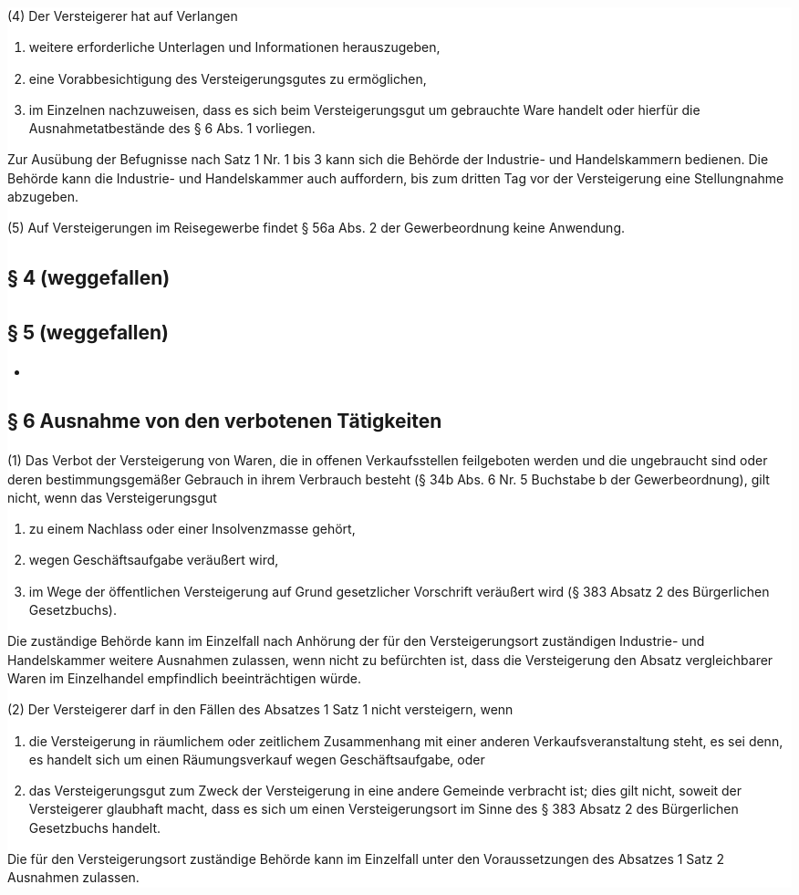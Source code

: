 (4) Der Versteigerer hat auf Verlangen

1.  weitere erforderliche Unterlagen und Informationen herauszugeben,


2.  eine Vorabbesichtigung des Versteigerungsgutes zu ermöglichen,


3.  im Einzelnen nachzuweisen, dass es sich beim Versteigerungsgut um gebrauchte Ware handelt oder hierfür die Ausnahmetatbestände des § 6 Abs. 1 vorliegen.



Zur Ausübung der Befugnisse nach Satz 1 Nr. 1 bis 3 kann sich die Behörde der Industrie- und Handelskammern bedienen. Die Behörde kann die Industrie- und Handelskammer auch auffordern, bis zum dritten Tag vor der Versteigerung eine Stellungnahme abzugeben.

(5) Auf Versteigerungen im Reisegewerbe findet § 56a Abs. 2 der Gewerbeordnung keine Anwendung.


## § 4 (weggefallen)



## § 5 (weggefallen)

-


## § 6 Ausnahme von den verbotenen Tätigkeiten

(1) Das Verbot der Versteigerung von Waren, die in offenen Verkaufsstellen feilgeboten werden und die ungebraucht sind oder deren bestimmungsgemäßer Gebrauch in ihrem Verbrauch besteht (§ 34b Abs. 6 Nr. 5 Buchstabe b der Gewerbeordnung), gilt nicht, wenn das Versteigerungsgut

1.  zu einem Nachlass oder einer Insolvenzmasse gehört,


2.  wegen Geschäftsaufgabe veräußert wird,


3.  im Wege der öffentlichen Versteigerung auf Grund gesetzlicher Vorschrift veräußert wird (§ 383 Absatz 2 des Bürgerlichen Gesetzbuchs).



Die zuständige Behörde kann im Einzelfall nach Anhörung der für den Versteigerungsort zuständigen Industrie- und Handelskammer weitere Ausnahmen zulassen, wenn nicht zu befürchten ist, dass die Versteigerung den Absatz vergleichbarer Waren im Einzelhandel empfindlich beeinträchtigen würde.

(2) Der Versteigerer darf in den Fällen des Absatzes 1 Satz 1 nicht versteigern, wenn

1.  die Versteigerung in räumlichem oder zeitlichem Zusammenhang mit einer anderen Verkaufsveranstaltung steht, es sei denn, es handelt sich um einen Räumungsverkauf wegen Geschäftsaufgabe, oder


2.  das Versteigerungsgut zum Zweck der Versteigerung in eine andere Gemeinde verbracht ist; dies gilt nicht, soweit der Versteigerer glaubhaft macht, dass es sich um einen Versteigerungsort im Sinne des § 383 Absatz 2 des Bürgerlichen Gesetzbuchs handelt.



Die für den Versteigerungsort zuständige Behörde kann im Einzelfall unter den Voraussetzungen des Absatzes 1 Satz 2 Ausnahmen zulassen.
